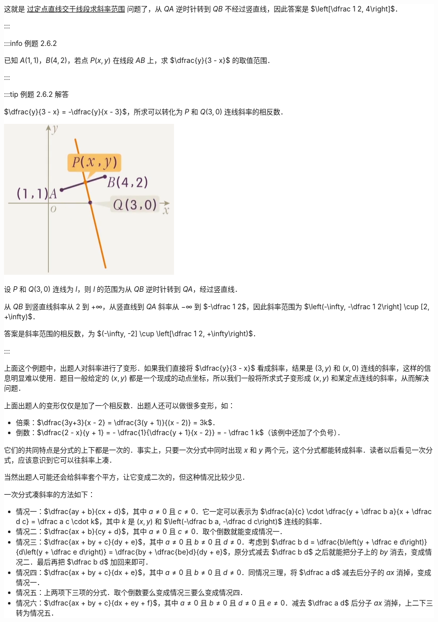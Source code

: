 这就是 [过定点直线交于线段求斜率范围](#过定点直线交于线段求斜率范围) 问题了，从 $QA$ 逆时针转到 $QB$ 不经过竖直线，因此答案是 $\left[\dfrac 1 2, 4\right]$．

:::

:::info 例题 2.6.2

已知 $A(1,1)$，$B(4, 2)$，若点 $P(x, y)$ 在线段 $AB$ 上，求 $\dfrac{y}{3 - x}$ 的取值范围．

:::

:::tip 例题 2.6.2 解答

$\dfrac{y}{3 - x} = -\dfrac{y}{x - 3}$，所求可以转化为 $P$ 和 $Q(3, 0)$ 连线斜率的相反数．

![例题 2.6.2 图](./assets/direction/2.6.2.png)

设 $P$ 和 $Q(3, 0)$ 连线为 $l$，则 $l$ 的范围为从 $QB$ 逆时针转到 $QA$，经过竖直线．

从 $QB$ 到竖直线斜率从 $2$ 到 $+\infty$，从竖直线到 $QA$ 斜率从 $-\infty$ 到 $-\dfrac 1 2$，因此斜率范围为 $\left(-\infty, -\dfrac 1 2\right] \cup [2, +\infty)$．

答案是斜率范围的相反数，为 $(-\infty, -2] \cup \left[\dfrac 1 2, +\infty\right)$．

:::

上面这个例题中，出题人对斜率进行了变形．如果我们直接将 $\dfrac{y}{3 - x}$ 看成斜率，结果是 $(3, y)$ 和 $(x, 0)$ 连线的斜率，这样的信息明显难以使用．题目一般给定的 $(x, y)$ 都是一个现成的动点坐标，所以我们一般将所求式子变形成 $(x, y)$ 和某定点连线的斜率，从而解决问题．

上面出题人的变形仅仅是加了一个相反数．出题人还可以做很多变形，如：

- 倍乘：$\dfrac{3y+3}{x - 2} = \dfrac{3(y + 1)}{(x - 2)} = 3k$．
- 倒数：$\dfrac{2 - x}{y + 1} = - \dfrac{1}{\dfrac{y + 1}{x - 2}} = - \dfrac 1 k$（该例中还加了个负号）．

它们的共同特点是分式的上下都是一次的．事实上，只要一次分式中同时出现 $x$ 和 $y$ 两个元，这个分式都能转成斜率．读者以后看见一次分式，应该意识到它可以往斜率上凑．

当然出题人可能还会给斜率套个平方，让它变成二次的，但这种情况比较少见．

一次分式凑斜率的方法如下：

- 情况一：$\dfrac{ay + b}{cx + d}$，其中 $a \ne 0$ 且 $c \ne 0$．它一定可以表示为 $\dfrac{a}{c} \cdot \dfrac{y + \dfrac b a}{x + \dfrac d c} = \dfrac a c \cdot k$，其中 $k$ 是 $(x, y)$ 和 $\left(-\dfrac b a, -\dfrac d c\right)$ 连线的斜率．
- 情况二：$\dfrac{ax + b}{cy + d}$，其中 $a \ne 0$ 且 $c \ne 0$．取个倒数就能变成情况一．
- 情况三：$\dfrac{ax + by + c}{dy + e}$，其中 $a \ne 0$ 且 $b \ne 0$ 且 $d \ne 0$．考虑到 $\dfrac b d = \dfrac{b\left(y + \dfrac e d\right)}{d\left(y + \dfrac e d\right)} = \dfrac{by + \dfrac{be}d}{dy + e}$，原分式减去 $\dfrac b d$ 之后就能把分子上的 $by$ 消去，变成情况二．最后再把 $\dfrac b d$ 加回来即可．
- 情况四：$\dfrac{ax + by + c}{dx + e}$，其中 $a \ne 0$ 且 $b \ne 0$ 且 $d \ne 0$．同情况三理，将 $\dfrac a d$ 减去后分子的 $ax$ 消掉，变成情况一．
- 情况五：上两项下三项的分式．取个倒数要么变成情况三要么变成情况四．
- 情况六：$\dfrac{ax + by + c}{dx + ey + f}$，其中 $a \ne 0$ 且 $b \ne 0$ 且 $d \ne 0$ 且 $e \ne 0$．减去 $\dfrac a d$ 后分子 $ax$ 消掉，上二下三转为情况五．

